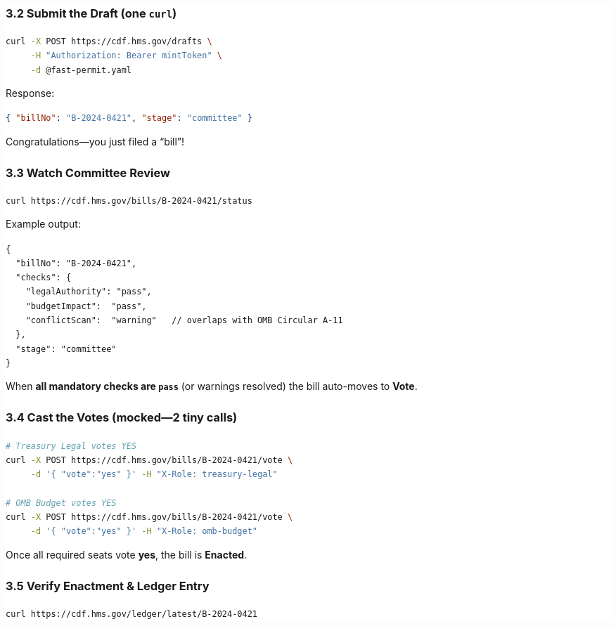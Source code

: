 ### 3.2 Submit the Draft (one `curl`)

```bash
curl -X POST https://cdf.hms.gov/drafts \
     -H "Authorization: Bearer mintToken" \
     -d @fast-permit.yaml
```

Response:

```json
{ "billNo": "B-2024-0421", "stage": "committee" }
```

Congratulations—you just filed a “bill”!

### 3.3 Watch Committee Review

```bash
curl https://cdf.hms.gov/bills/B-2024-0421/status
```

Example output:

```jsonc
{
  "billNo": "B-2024-0421",
  "checks": {
    "legalAuthority": "pass",
    "budgetImpact":  "pass",
    "conflictScan":  "warning"   // overlaps with OMB Circular A-11
  },
  "stage": "committee"
}
```

When **all mandatory checks are `pass`** (or warnings resolved) the bill auto-moves to **Vote**.

### 3.4 Cast the Votes (mocked—2 tiny calls)

```bash
# Treasury Legal votes YES
curl -X POST https://cdf.hms.gov/bills/B-2024-0421/vote \
     -d '{ "vote":"yes" }' -H "X-Role: treasury-legal"

# OMB Budget votes YES
curl -X POST https://cdf.hms.gov/bills/B-2024-0421/vote \
     -d '{ "vote":"yes" }' -H "X-Role: omb-budget"
```

Once all required seats vote **yes**, the bill is **Enacted**.

### 3.5 Verify Enactment & Ledger Entry

```bash
curl https://cdf.hms.gov/ledger/latest/B-2024-0421
```
